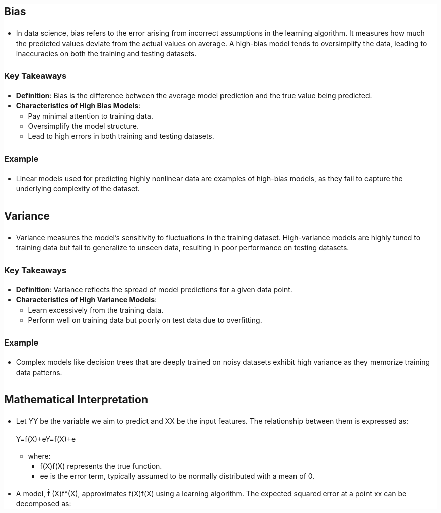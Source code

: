 ## Bias

- In data science, bias refers to the error arising from incorrect assumptions in the learning algorithm. It measures how much the predicted values deviate from the actual values on average. A high-bias model tends to oversimplify the data, leading to inaccuracies on both the training and testing datasets.

### Key Takeaways

- **Definition**: Bias is the difference between the average model prediction and the true value being predicted.
- **Characteristics of High Bias Models**:
    - Pay minimal attention to training data.
    - Oversimplify the model structure.
    - Lead to high errors in both training and testing datasets.

### Example

- Linear models used for predicting highly nonlinear data are examples of high-bias models, as they fail to capture the underlying complexity of the dataset.

## Variance

- Variance measures the model’s sensitivity to fluctuations in the training dataset. High-variance models are highly tuned to training data but fail to generalize to unseen data, resulting in poor performance on testing datasets.

### Key Takeaways

- **Definition**: Variance reflects the spread of model predictions for a given data point.
- **Characteristics of High Variance Models**:
    - Learn excessively from the training data.
    - Perform well on training data but poorly on test data due to overfitting.

### Example

- Complex models like decision trees that are deeply trained on noisy datasets exhibit high variance as they memorize training data patterns.

## Mathematical Interpretation

- Let YY be the variable we aim to predict and XX be the input features. The relationship between them is expressed as:
    
    Y=f(X)+eY=f(X)+e
    
    - where:
        - f(X)f(X) represents the true function.
        - ee is the error term, typically assumed to be normally distributed with a mean of 0.
- A model, f̂ (X)f^(X), approximates f(X)f(X) using a learning algorithm. The expected squared error at a point xx can be decomposed as:
    